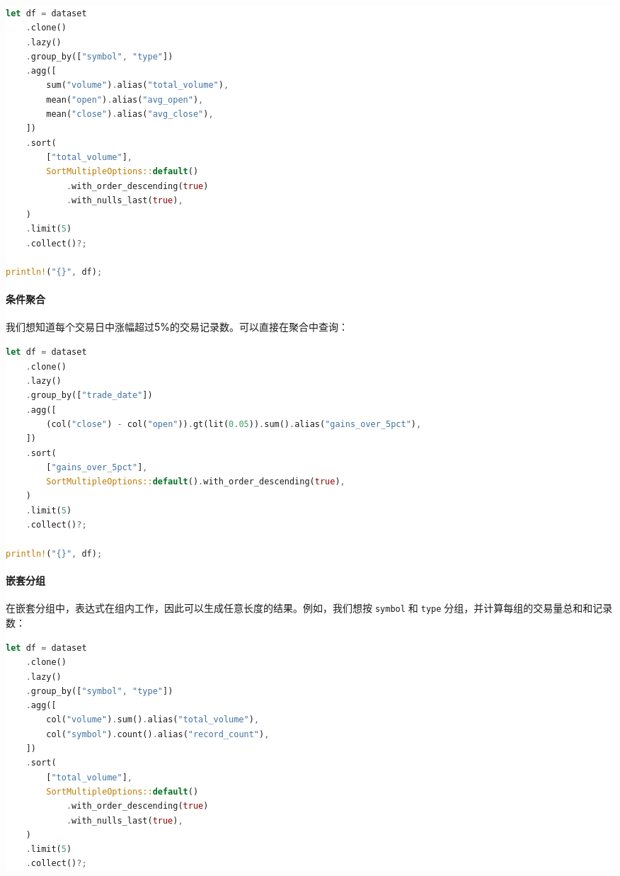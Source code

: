 ```rust
let df = dataset
    .clone()
    .lazy()
    .group_by(["symbol", "type"])
    .agg([
        sum("volume").alias("total_volume"),
        mean("open").alias("avg_open"),
        mean("close").alias("avg_close"),
    ])
    .sort(
        ["total_volume"],
        SortMultipleOptions::default()
            .with_order_descending(true)
            .with_nulls_last(true),
    )
    .limit(5)
    .collect()?;

println!("{}", df);
```

#### 条件聚合

我们想知道每个交易日中涨幅超过5%的交易记录数。可以直接在聚合中查询：

```rust
let df = dataset
    .clone()
    .lazy()
    .group_by(["trade_date"])
    .agg([
        (col("close") - col("open")).gt(lit(0.05)).sum().alias("gains_over_5pct"),
    ])
    .sort(
        ["gains_over_5pct"],
        SortMultipleOptions::default().with_order_descending(true),
    )
    .limit(5)
    .collect()?;

println!("{}", df);
```

#### 嵌套分组

在嵌套分组中，表达式在组内工作，因此可以生成任意长度的结果。例如，我们想按 `symbol` 和 `type` 分组，并计算每组的交易量总和和记录数：

```rust
let df = dataset
    .clone()
    .lazy()
    .group_by(["symbol", "type"])
    .agg([
        col("volume").sum().alias("total_volume"),
        col("symbol").count().alias("record_count"),
    ])
    .sort(
        ["total_volume"],
        SortMultipleOptions::default()
            .with_order_descending(true)
            .with_nulls_last(true),
    )
    .limit(5)
    .collect()?;

```